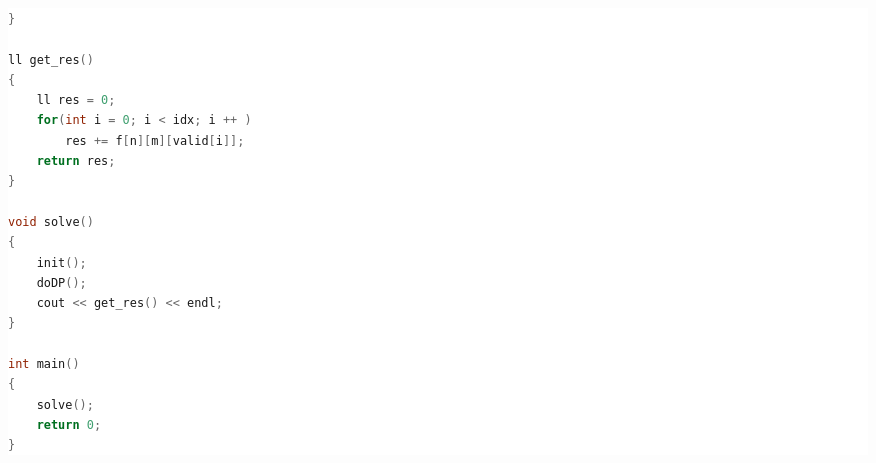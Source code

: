 ``` C++
}

ll get_res()
{
    ll res = 0;
    for(int i = 0; i < idx; i ++ )
        res += f[n][m][valid[i]];
    return res;
}

void solve()
{
    init();
    doDP();
    cout << get_res() << endl;
}

int main()
{
    solve();
    return 0;
}
```


